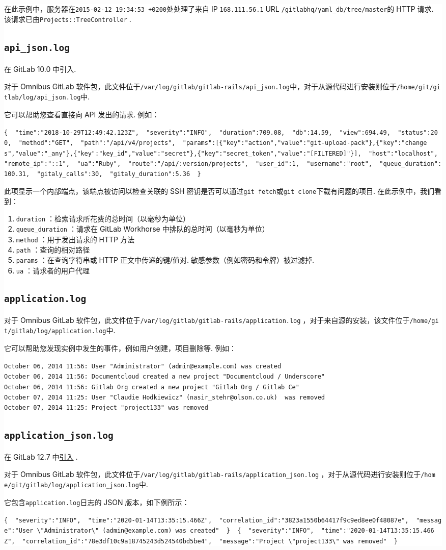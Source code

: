 在此示例中，服务器在`2015-02-12 19:34:53 +0200`处处理了来自 IP `168.111.56.1` URL `/gitlabhq/yaml_db/tree/master`的 HTTP 请求. 该请求已由`Projects::TreeController` .

## `api_json.log`[](#api_jsonlog "Permalink")

在 GitLab 10.0 中引入.

对于 Omnibus GitLab 软件包，此文件位于`/var/log/gitlab/gitlab-rails/api_json.log`中，对于从源代码进行安装则位于`/home/git/gitlab/log/api_json.log`中.

它可以帮助您查看直接向 API 发出的请求. 例如：

```
{  "time":"2018-10-29T12:49:42.123Z",  "severity":"INFO",  "duration":709.08,  "db":14.59,  "view":694.49,  "status":200,  "method":"GET",  "path":"/api/v4/projects",  "params":[{"key":"action","value":"git-upload-pack"},{"key":"changes","value":"_any"},{"key":"key_id","value":"secret"},{"key":"secret_token","value":"[FILTERED]"}],  "host":"localhost",  "remote_ip":"::1",  "ua":"Ruby",  "route":"/api/:version/projects",  "user_id":1,  "username":"root",  "queue_duration":100.31,  "gitaly_calls":30,  "gitaly_duration":5.36  } 
```

此项显示一个内部端点，该端点被访问以检查关联的 SSH 密钥是否可以通过`git fetch`或`git clone`下载有问题的项目. 在此示例中，我们看到：

1.  `duration` ：检索请求所花费的总时间（以毫秒为单位）
2.  `queue_duration` ：请求在 GitLab Workhorse 中排队的总时间（以毫秒为单位）
3.  `method` ：用于发出请求的 HTTP 方法
4.  `path` ：查询的相对路径
5.  `params` ：在查询字符串或 HTTP 正文中传递的键/值对. 敏感参数（例如密码和令牌）被过滤掉.
6.  `ua` ：请求者的用户代理

## `application.log`[](#applicationlog "Permalink")

对于 Omnibus GitLab 软件包，此文件位于`/var/log/gitlab/gitlab-rails/application.log` ，对于来自源的安装，该文件位于`/home/git/gitlab/log/application.log`中.

它可以帮助您发现实例中发生的事件，例如用户创建，项目删除等. 例如：

```
October 06, 2014 11:56: User "Administrator" (admin@example.com) was created
October 06, 2014 11:56: Documentcloud created a new project "Documentcloud / Underscore"
October 06, 2014 11:56: Gitlab Org created a new project "Gitlab Org / Gitlab Ce"
October 07, 2014 11:25: User "Claudie Hodkiewicz" (nasir_stehr@olson.co.uk)  was removed
October 07, 2014 11:25: Project "project133" was removed 
```

## `application_json.log`[](#application_jsonlog "Permalink")

在 GitLab 12.7 中[引入](https://gitlab.com/gitlab-org/gitlab/-/issues/22812) .

对于 Omnibus GitLab 软件包，此文件位于`/var/log/gitlab/gitlab-rails/application_json.log` ，对于从源代码进行安装则位于`/home/git/gitlab/log/application_json.log`中.

它包含`application.log`日志的 JSON 版本，如下例所示：

```
{  "severity":"INFO",  "time":"2020-01-14T13:35:15.466Z",  "correlation_id":"3823a1550b64417f9c9ed8ee0f48087e",  "message":"User \"Administrator\" (admin@example.com) was created"  }  {  "severity":"INFO",  "time":"2020-01-14T13:35:15.466Z",  "correlation_id":"78e3df10c9a18745243d524540bd5be4",  "message":"Project \"project133\" was removed"  } 
```
